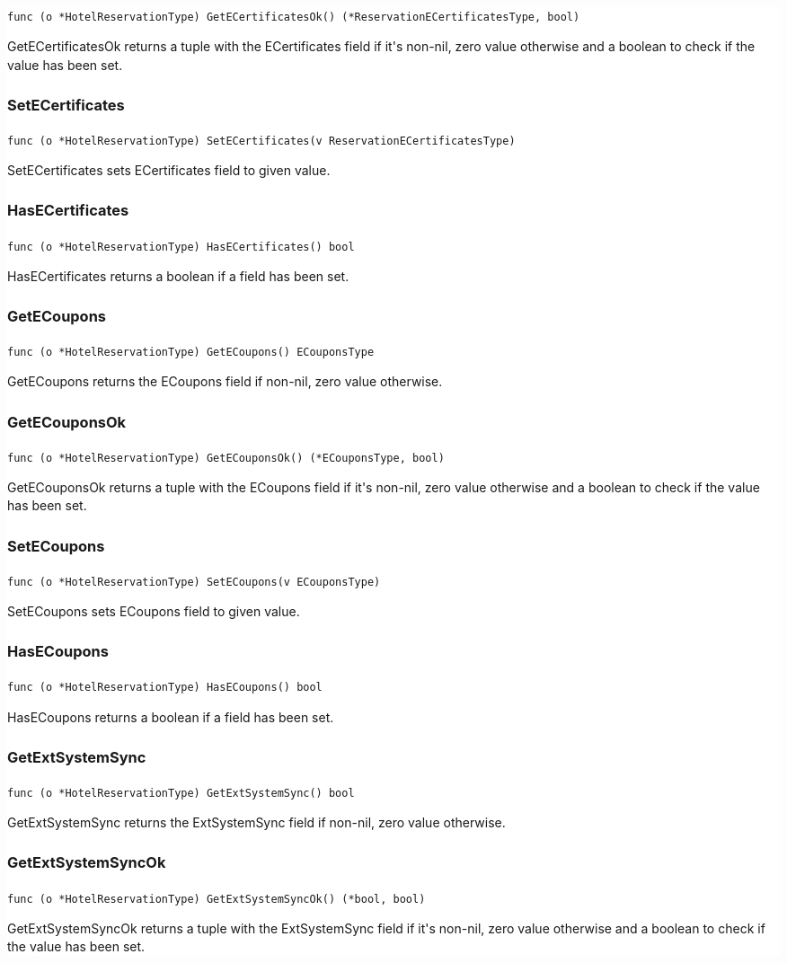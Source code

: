 `func (o *HotelReservationType) GetECertificatesOk() (*ReservationECertificatesType, bool)`

GetECertificatesOk returns a tuple with the ECertificates field if it's non-nil, zero value otherwise
and a boolean to check if the value has been set.

### SetECertificates

`func (o *HotelReservationType) SetECertificates(v ReservationECertificatesType)`

SetECertificates sets ECertificates field to given value.

### HasECertificates

`func (o *HotelReservationType) HasECertificates() bool`

HasECertificates returns a boolean if a field has been set.

### GetECoupons

`func (o *HotelReservationType) GetECoupons() ECouponsType`

GetECoupons returns the ECoupons field if non-nil, zero value otherwise.

### GetECouponsOk

`func (o *HotelReservationType) GetECouponsOk() (*ECouponsType, bool)`

GetECouponsOk returns a tuple with the ECoupons field if it's non-nil, zero value otherwise
and a boolean to check if the value has been set.

### SetECoupons

`func (o *HotelReservationType) SetECoupons(v ECouponsType)`

SetECoupons sets ECoupons field to given value.

### HasECoupons

`func (o *HotelReservationType) HasECoupons() bool`

HasECoupons returns a boolean if a field has been set.

### GetExtSystemSync

`func (o *HotelReservationType) GetExtSystemSync() bool`

GetExtSystemSync returns the ExtSystemSync field if non-nil, zero value otherwise.

### GetExtSystemSyncOk

`func (o *HotelReservationType) GetExtSystemSyncOk() (*bool, bool)`

GetExtSystemSyncOk returns a tuple with the ExtSystemSync field if it's non-nil, zero value otherwise
and a boolean to check if the value has been set.

